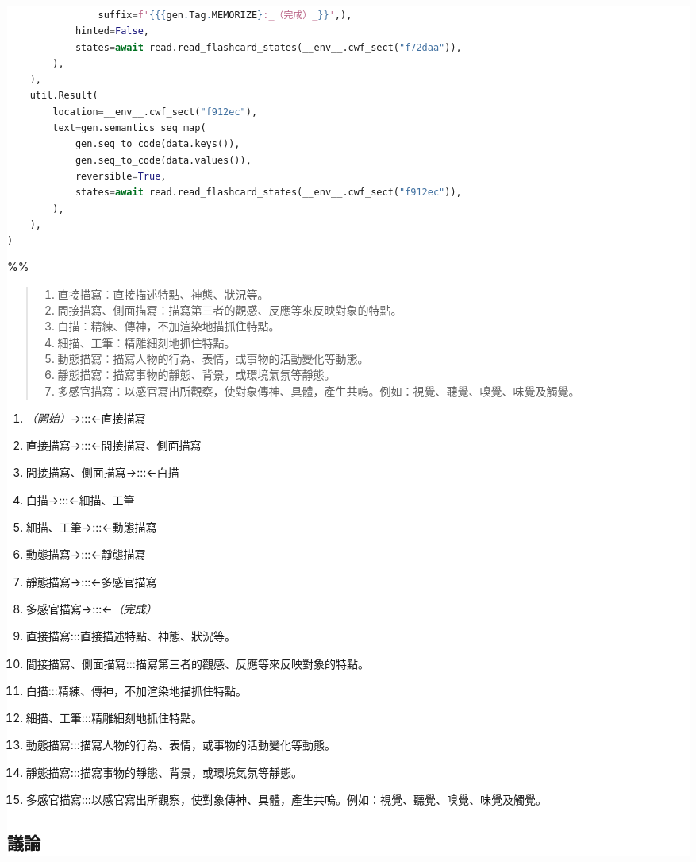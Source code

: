 ```Python
				suffix=f'{{{gen.Tag.MEMORIZE}:_（完成）_}}',),
			hinted=False,
			states=await read.read_flashcard_states(__env__.cwf_sect("f72daa")),
		),
	),
	util.Result(
		location=__env__.cwf_sect("f912ec"),
		text=gen.semantics_seq_map(
			gen.seq_to_code(data.keys()),
			gen.seq_to_code(data.values()),
			reversible=True,
			states=await read.read_flashcard_states(__env__.cwf_sect("f912ec")),
		),
	),
)
```
%%



> 1. 直接描寫︰直接描述特點、神態、狀況等。
> 2. 間接描寫、側面描寫︰描寫第三者的觀感、反應等來反映對象的特點。
> 3. 白描︰精練、傳神，不加渲染地描抓住特點。
> 4. 細描、工筆︰精雕細刻地抓住特點。
> 5. 動態描寫︰描寫人物的行為、表情，或事物的活動變化等動態。
> 6. 靜態描寫︰描寫事物的靜態、背景，或環境氣氛等靜態。
> 7. 多感官描寫︰以感官寫出所觀察，使對象傳神、具體，產生共嗚。例如：視覺、聽覺、嗅覺、味覺及觸覺。





1. _（開始）_→:::←直接描寫 
2. 直接描寫→:::←間接描寫、側面描寫 
3. 間接描寫、側面描寫→:::←白描 
4. 白描→:::←細描、工筆 
5. 細描、工筆→:::←動態描寫 
6. 動態描寫→:::←靜態描寫 
7. 靜態描寫→:::←多感官描寫 
8. 多感官描寫→:::←_（完成）_ 





1. 直接描寫:::直接描述特點、神態、狀況等。 
2. 間接描寫、側面描寫:::描寫第三者的觀感、反應等來反映對象的特點。 
3. 白描:::精練、傳神，不加渲染地描抓住特點。 
4. 細描、工筆:::精雕細刻地抓住特點。 
5. 動態描寫:::描寫人物的行為、表情，或事物的活動變化等動態。 
6. 靜態描寫:::描寫事物的靜態、背景，或環境氣氛等靜態。 
7. 多感官描寫:::以感官寫出所觀察，使對象傳神、具體，產生共嗚。例如：視覺、聽覺、嗅覺、味覺及觸覺。 



## 議論
